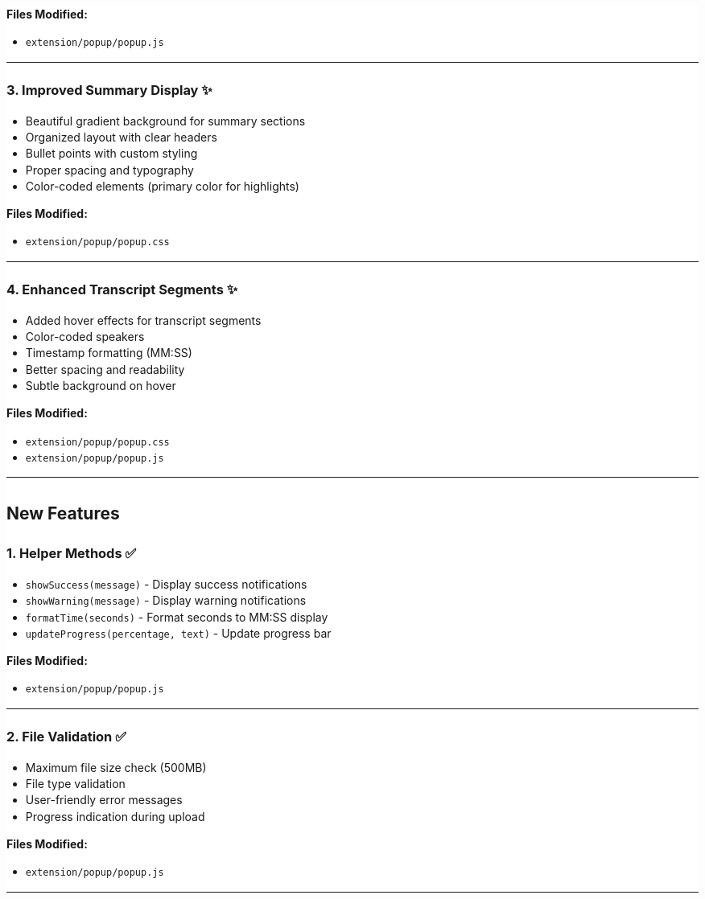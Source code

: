 **Files Modified:**
- `extension/popup/popup.js`

---

### 3. Improved Summary Display ✨
- Beautiful gradient background for summary sections
- Organized layout with clear headers
- Bullet points with custom styling
- Proper spacing and typography
- Color-coded elements (primary color for highlights)

**Files Modified:**
- `extension/popup/popup.css`

---

### 4. Enhanced Transcript Segments ✨
- Added hover effects for transcript segments
- Color-coded speakers
- Timestamp formatting (MM:SS)
- Better spacing and readability
- Subtle background on hover

**Files Modified:**
- `extension/popup/popup.css`
- `extension/popup/popup.js`

---

## New Features

### 1. Helper Methods ✅
- `showSuccess(message)` - Display success notifications
- `showWarning(message)` - Display warning notifications
- `formatTime(seconds)` - Format seconds to MM:SS display
- `updateProgress(percentage, text)` - Update progress bar

**Files Modified:**
- `extension/popup/popup.js`

---

### 2. File Validation ✅
- Maximum file size check (500MB)
- File type validation
- User-friendly error messages
- Progress indication during upload

**Files Modified:**
- `extension/popup/popup.js`

---
